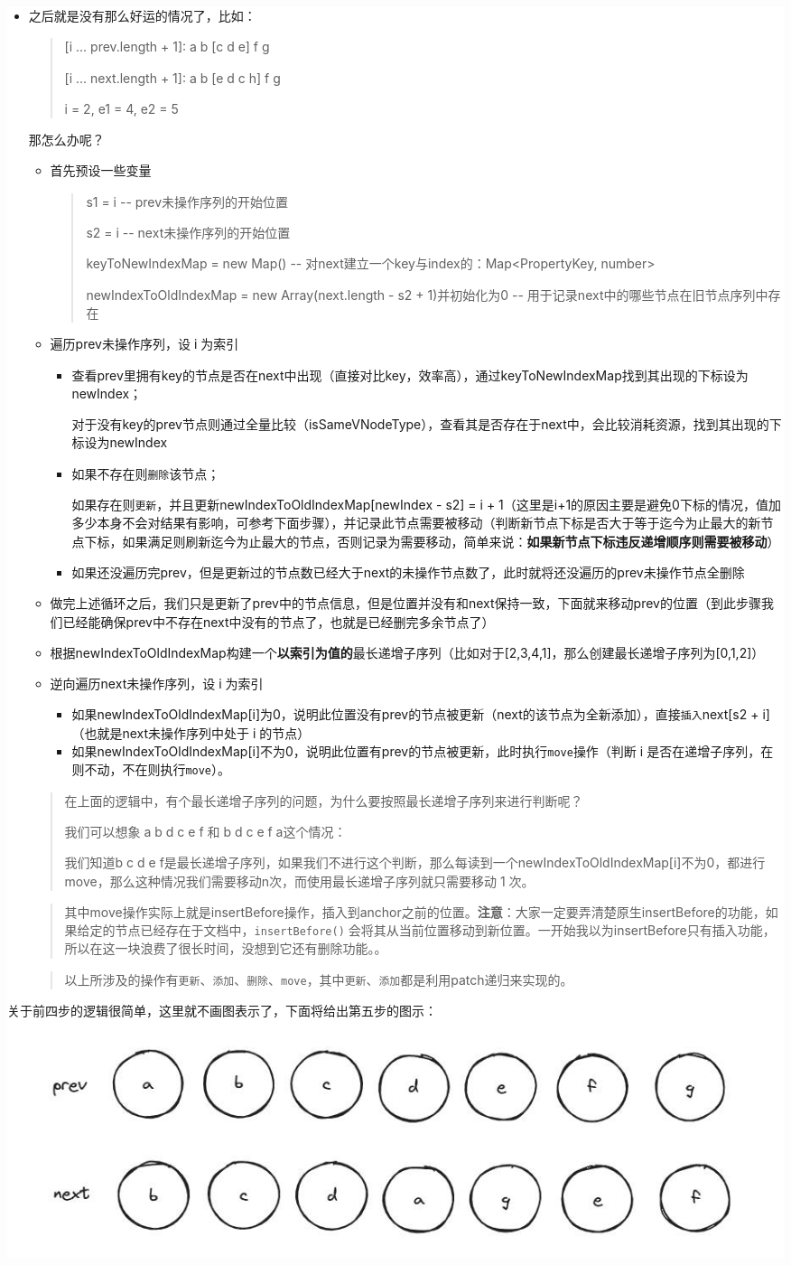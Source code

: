 - 之后就是没有那么好运的情况了，比如：

  > \[i ... prev.length + 1]: a b [c d e] f g
  >
  > \[i ...  next.length + 1]: a b [e d c h] f g
  >
  > i = 2, e1 = 4, e2 = 5

  那怎么办呢？

  - 首先预设一些变量

    >  s1 = i  --  prev未操作序列的开始位置
    >
    >  s2 = i  --  next未操作序列的开始位置
    >
    > keyToNewIndexMap = new Map()  --  对next建立一个key与index的：Map<PropertyKey, number>
    >
    > newIndexToOldIndexMap = new Array(next.length - s2 + 1)并初始化为0  --  用于记录next中的哪些节点在旧节点序列中存在

  - 遍历prev未操作序列，设 i 为索引

    - 查看prev里拥有key的节点是否在next中出现（直接对比key，效率高），通过keyToNewIndexMap找到其出现的下标设为newIndex；

      对于没有key的prev节点则通过全量比较（isSameVNodeType），查看其是否存在于next中，会比较消耗资源，找到其出现的下标设为newIndex

    - 如果不存在则`删除`该节点；

      如果存在则`更新`，并且更新newIndexToOldIndexMap[newIndex - s2] = i + 1（这里是i+1的原因主要是避免0下标的情况，值加多少本身不会对结果有影响，可参考下面步骤），并记录此节点需要被移动（判断新节点下标是否大于等于迄今为止最大的新节点下标，如果满足则刷新迄今为止最大的节点，否则记录为需要移动，简单来说：**如果新节点下标违反递增顺序则需要被移动**）

    - 如果还没遍历完prev，但是更新过的节点数已经大于next的未操作节点数了，此时就将还没遍历的prev未操作节点全删除

  - 做完上述循环之后，我们只是更新了prev中的节点信息，但是位置并没有和next保持一致，下面就来移动prev的位置（到此步骤我们已经能确保prev中不存在next中没有的节点了，也就是已经删完多余节点了）

  - 根据newIndexToOldIndexMap构建一个**以索引为值的**最长递增子序列（比如对于[2,3,4,1]，那么创建最长递增子序列为[0,1,2]）

  - 逆向遍历next未操作序列，设 i 为索引

    - 如果newIndexToOldIndexMap[i]为0，说明此位置没有prev的节点被更新（next的该节点为全新添加），直接`插入`next[s2 + i]（也就是next未操作序列中处于 i 的节点）
    - 如果newIndexToOldIndexMap[i]不为0，说明此位置有prev的节点被更新，此时执行`move`操作（判断 i 是否在递增子序列，在则不动，不在则执行`move`）。

  > 在上面的逻辑中，有个最长递增子序列的问题，为什么要按照最长递增子序列来进行判断呢？
  >
  > 我们可以想象 a b d c e f 和 b d c e f a这个情况：
  >
  > 我们知道b c d e f是最长递增子序列，如果我们不进行这个判断，那么每读到一个newIndexToOldIndexMap[i]不为0，都进行move，那么这种情况我们需要移动n次，而使用最长递增子序列就只需要移动 1 次。

  > 其中move操作实际上就是insertBefore操作，插入到anchor之前的位置。**注意**：大家一定要弄清楚原生insertBefore的功能，如果给定的节点已经存在于文档中，`insertBefore()` 会将其从当前位置移动到新位置。一开始我以为insertBefore只有插入功能，所以在这一块浪费了很长时间，没想到它还有删除功能。。

  > 以上所涉及的操作有`更新`、`添加`、`删除`、`move`，其中`更新`、`添加`都是利用patch递归来实现的。

关于前四步的逻辑很简单，这里就不画图表示了，下面将给出第五步的图示：

![](.\image\Snipaste_2024-11-18_13-52-31.jpg)
